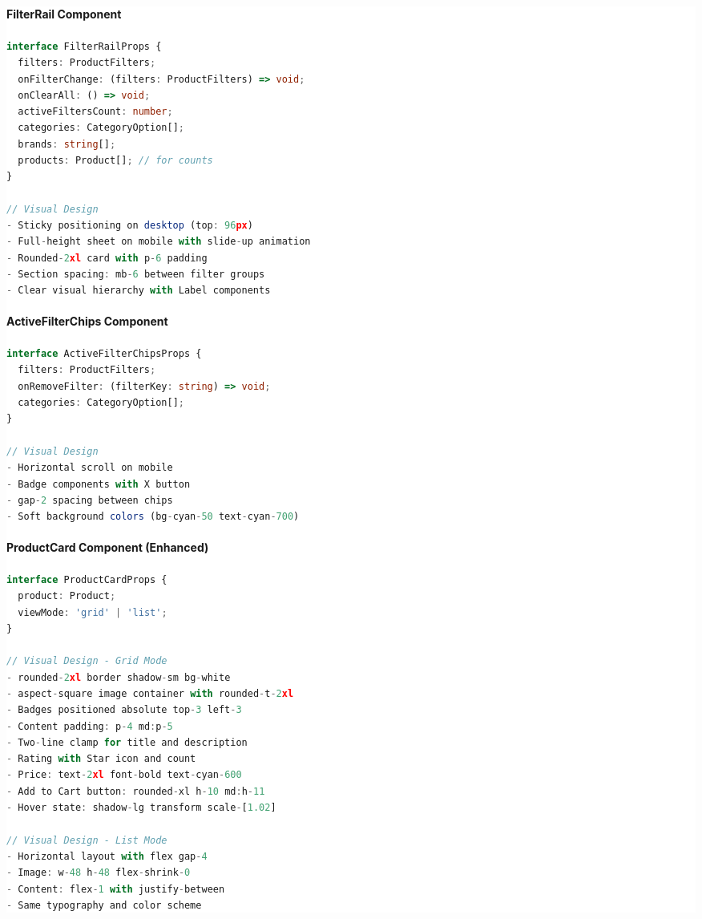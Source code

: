#### FilterRail Component
```typescript
interface FilterRailProps {
  filters: ProductFilters;
  onFilterChange: (filters: ProductFilters) => void;
  onClearAll: () => void;
  activeFiltersCount: number;
  categories: CategoryOption[];
  brands: string[];
  products: Product[]; // for counts
}

// Visual Design
- Sticky positioning on desktop (top: 96px)
- Full-height sheet on mobile with slide-up animation
- Rounded-2xl card with p-6 padding
- Section spacing: mb-6 between filter groups
- Clear visual hierarchy with Label components
```

#### ActiveFilterChips Component
```typescript
interface ActiveFilterChipsProps {
  filters: ProductFilters;
  onRemoveFilter: (filterKey: string) => void;
  categories: CategoryOption[];
}

// Visual Design
- Horizontal scroll on mobile
- Badge components with X button
- gap-2 spacing between chips
- Soft background colors (bg-cyan-50 text-cyan-700)
```

#### ProductCard Component (Enhanced)
```typescript
interface ProductCardProps {
  product: Product;
  viewMode: 'grid' | 'list';
}

// Visual Design - Grid Mode
- rounded-2xl border shadow-sm bg-white
- aspect-square image container with rounded-t-2xl
- Badges positioned absolute top-3 left-3
- Content padding: p-4 md:p-5
- Two-line clamp for title and description
- Rating with Star icon and count
- Price: text-2xl font-bold text-cyan-600
- Add to Cart button: rounded-xl h-10 md:h-11
- Hover state: shadow-lg transform scale-[1.02]

// Visual Design - List Mode
- Horizontal layout with flex gap-4
- Image: w-48 h-48 flex-shrink-0
- Content: flex-1 with justify-between
- Same typography and color scheme
```

